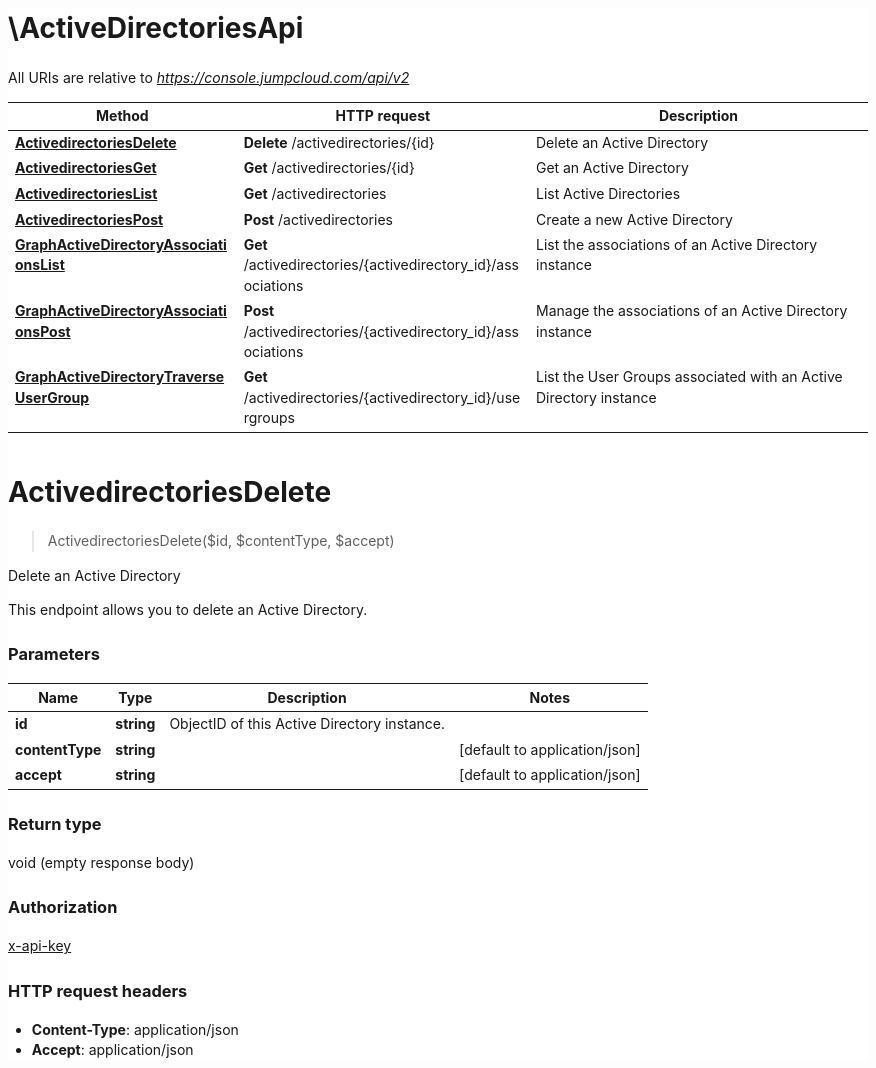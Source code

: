 # \ActiveDirectoriesApi

All URIs are relative to *https://console.jumpcloud.com/api/v2*

Method | HTTP request | Description
------------- | ------------- | -------------
[**ActivedirectoriesDelete**](ActiveDirectoriesApi.md#ActivedirectoriesDelete) | **Delete** /activedirectories/{id} | Delete an Active Directory
[**ActivedirectoriesGet**](ActiveDirectoriesApi.md#ActivedirectoriesGet) | **Get** /activedirectories/{id} | Get an Active Directory
[**ActivedirectoriesList**](ActiveDirectoriesApi.md#ActivedirectoriesList) | **Get** /activedirectories | List Active Directories
[**ActivedirectoriesPost**](ActiveDirectoriesApi.md#ActivedirectoriesPost) | **Post** /activedirectories | Create a new Active Directory
[**GraphActiveDirectoryAssociationsList**](ActiveDirectoriesApi.md#GraphActiveDirectoryAssociationsList) | **Get** /activedirectories/{activedirectory_id}/associations | List the associations of an Active Directory instance
[**GraphActiveDirectoryAssociationsPost**](ActiveDirectoriesApi.md#GraphActiveDirectoryAssociationsPost) | **Post** /activedirectories/{activedirectory_id}/associations | Manage the associations of an Active Directory instance
[**GraphActiveDirectoryTraverseUserGroup**](ActiveDirectoriesApi.md#GraphActiveDirectoryTraverseUserGroup) | **Get** /activedirectories/{activedirectory_id}/usergroups | List the User Groups associated with an Active Directory instance


# **ActivedirectoriesDelete**
> ActivedirectoriesDelete($id, $contentType, $accept)

Delete an Active Directory

This endpoint allows you to delete an Active Directory.


### Parameters

Name | Type | Description  | Notes
------------- | ------------- | ------------- | -------------
 **id** | **string**| ObjectID of this Active Directory instance. | 
 **contentType** | **string**|  | [default to application/json]
 **accept** | **string**|  | [default to application/json]

### Return type

void (empty response body)

### Authorization

[x-api-key](../README.md#x-api-key)

### HTTP request headers

 - **Content-Type**: application/json
 - **Accept**: application/json
